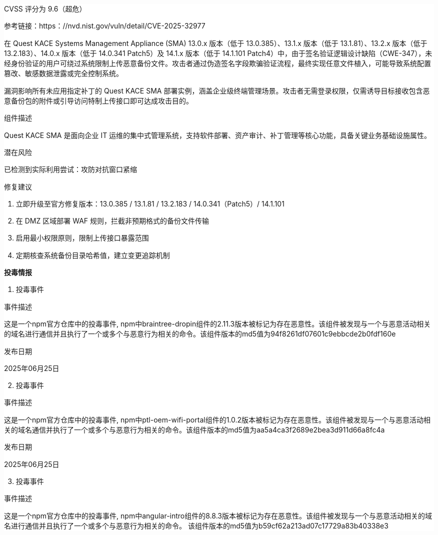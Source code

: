 CVSS 评分为 9.6（超危）  
  
参考链接：https：//nvd.nist.gov/vuln/detail/CVE-2025-32977  
  
在 Quest KACE Systems Management Appliance (SMA) 13.0.x 版本（低于 13.0.385）、13.1.x 版本（低于 13.1.81）、13.2.x 版本（低于 13.2.183）、14.0.x 版本（低于 14.0.341 Patch5）及 14.1.x 版本（低于 14.1.101 Patch4）中，由于签名验证逻辑设计缺陷（CWE-347），未经身份验证的用户可绕过系统限制上传恶意备份文件。攻击者通过伪造签名字段欺骗验证流程，最终实现任意文件植入，可能导致系统配置篡改、敏感数据泄露或完全控制系统。  
  
漏洞影响所有未应用指定补丁的 Quest KACE SMA 部署实例，涵盖企业级终端管理场景。攻击者无需登录权限，仅需诱导目标接收包含恶意备份包的附件或引导访问特制上传接口即可达成攻击目的。  
  
  
组件描述  
  
Quest KACE SMA 是面向企业 IT 运维的集中式管理系统，支持软件部署、资产审计、补丁管理等核心功能，具备关键业务基础设施属性。  
  
  
潜在风险  
  
已检测到实际利用尝试：攻防对抗窗口紧缩  
  
  
修复建议  
  
1. 立即升级至官方修复版本：13.0.385 / 13.1.81 / 13.2.183 / 14.0.341（Patch5）/ 14.1.101  
  
2. 在 DMZ 区域部署 WAF 规则，拦截非预期格式的备份文件传输  
  
3. 启用最小权限原则，限制上传接口暴露范围  
  
4. 定期核查系统备份目录哈希值，建立变更追踪机制  
  
**投毒情报**  
  
  
1. 投毒事件  
  
  
事件描述  
  
这是一个npm官方仓库中的投毒事件, npm中braintree-dropin组件的2.11.3版本被标记为存在恶意性。该组件被发现与一个与恶意活动相关的域名进行通信并且执行了一个或多个与恶意行为相关的命令。该组件版本的md5值为94f8261df07601c9ebbcde2b0fdf160e  
  
  
发布日期  
  
2025年06月25日  
  
  
2. 投毒事件  
  
  
事件描述  
  
这是一个npm官方仓库中的投毒事件, npm中ptl-oem-wifi-portal组件的1.0.2版本被标记为存在恶意性。该组件被发现与一个与恶意活动相关的域名通信并执行了一个或多个与恶意行为相关的命令。该组件版本的md5值为aa5a4ca3f2689e2bea3d911d66a8fc4a  
  
  
发布日期  
  
2025年06月25日  
  
  
3. 投毒事件  
  
  
事件描述  
  
这是一个npm官方仓库中的投毒事件, npm中angular-intro组件的8.8.3版本被标记为存在恶意性。该组件被发现与一个与恶意活动相关的域名进行通信并且执行了一个或多个与恶意行为相关的命令。 该组件版本的md5值为b59cf62a213ad07c17729a83b40338e3  
  